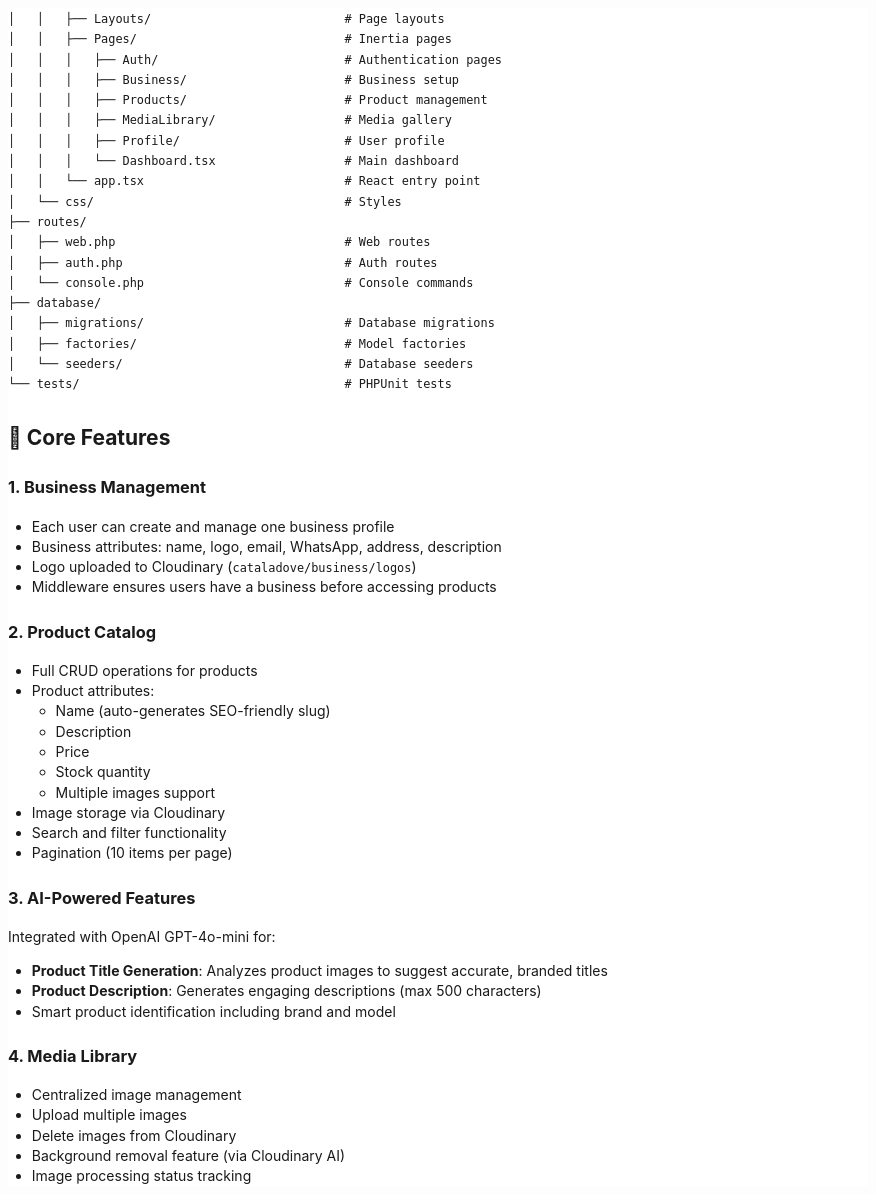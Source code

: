 ```
│   │   ├── Layouts/                           # Page layouts
│   │   ├── Pages/                             # Inertia pages
│   │   │   ├── Auth/                          # Authentication pages
│   │   │   ├── Business/                      # Business setup
│   │   │   ├── Products/                      # Product management
│   │   │   ├── MediaLibrary/                  # Media gallery
│   │   │   ├── Profile/                       # User profile
│   │   │   └── Dashboard.tsx                  # Main dashboard
│   │   └── app.tsx                            # React entry point
│   └── css/                                   # Styles
├── routes/
│   ├── web.php                                # Web routes
│   ├── auth.php                               # Auth routes
│   └── console.php                            # Console commands
├── database/
│   ├── migrations/                            # Database migrations
│   ├── factories/                             # Model factories
│   └── seeders/                               # Database seeders
└── tests/                                     # PHPUnit tests
```

## 🔑 Core Features

### 1. **Business Management**
- Each user can create and manage one business profile
- Business attributes: name, logo, email, WhatsApp, address, description
- Logo uploaded to Cloudinary (`cataladove/business/logos`)
- Middleware ensures users have a business before accessing products

### 2. **Product Catalog**
- Full CRUD operations for products
- Product attributes:
  - Name (auto-generates SEO-friendly slug)
  - Description
  - Price
  - Stock quantity
  - Multiple images support
- Image storage via Cloudinary
- Search and filter functionality
- Pagination (10 items per page)

### 3. **AI-Powered Features**
Integrated with OpenAI GPT-4o-mini for:
- **Product Title Generation**: Analyzes product images to suggest accurate, branded titles
- **Product Description**: Generates engaging descriptions (max 500 characters)
- Smart product identification including brand and model

### 4. **Media Library**
- Centralized image management
- Upload multiple images
- Delete images from Cloudinary
- Background removal feature (via Cloudinary AI)
- Image processing status tracking
